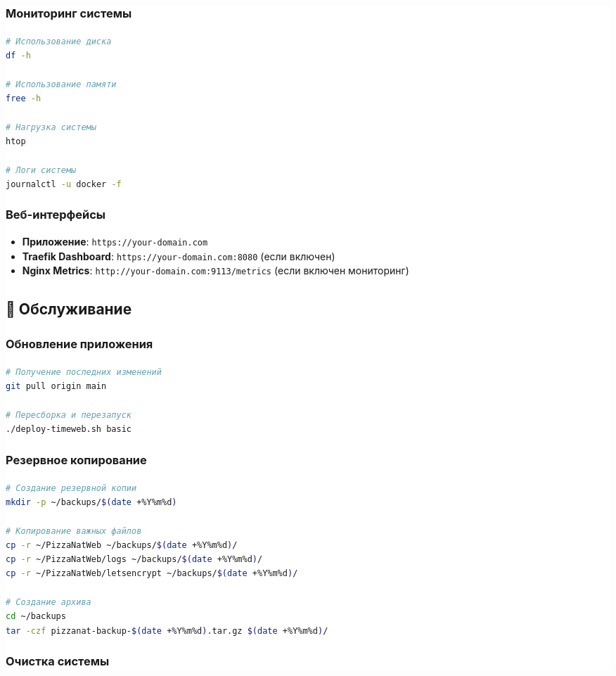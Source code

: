 ### Мониторинг системы

```bash
# Использование диска
df -h

# Использование памяти
free -h

# Нагрузка системы
htop

# Логи системы
journalctl -u docker -f
```

### Веб-интерфейсы

- **Приложение**: `https://your-domain.com`
- **Traefik Dashboard**: `https://your-domain.com:8080` (если включен)
- **Nginx Metrics**: `http://your-domain.com:9113/metrics` (если включен мониторинг)

## 🔧 Обслуживание

### Обновление приложения

```bash
# Получение последних изменений
git pull origin main

# Пересборка и перезапуск
./deploy-timeweb.sh basic
```

### Резервное копирование

```bash
# Создание резервной копии
mkdir -p ~/backups/$(date +%Y%m%d)

# Копирование важных файлов
cp -r ~/PizzaNatWeb ~/backups/$(date +%Y%m%d)/
cp -r ~/PizzaNatWeb/logs ~/backups/$(date +%Y%m%d)/
cp -r ~/PizzaNatWeb/letsencrypt ~/backups/$(date +%Y%m%d)/

# Создание архива
cd ~/backups
tar -czf pizzanat-backup-$(date +%Y%m%d).tar.gz $(date +%Y%m%d)/
```

### Очистка системы
